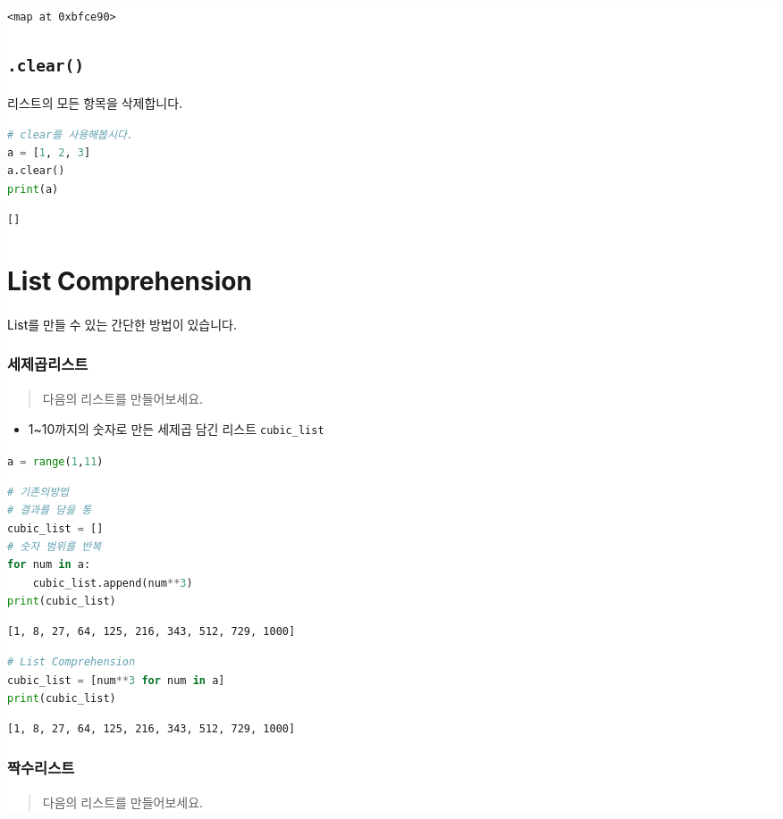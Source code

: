
    <map at 0xbfce90>



## `.clear()`

리스트의 모든 항목을 삭제합니다.


```python
# clear를 사용해봅시다.
a = [1, 2, 3]
a.clear()
print(a)
```

    []


# List Comprehension

List를 만들 수 있는 간단한 방법이 있습니다.

### 세제곱리스트

> 다음의 리스트를 만들어보세요. 

- 1~10까지의 숫자로 만든 세제곱 담긴 리스트 `cubic_list`


```python
a = range(1,11)
```


```python
# 기존의방법
# 결과를 담을 통
cubic_list = []
# 숫자 범위를 반복
for num in a:
    cubic_list.append(num**3)
print(cubic_list)
```

    [1, 8, 27, 64, 125, 216, 343, 512, 729, 1000]



```python
# List Comprehension
cubic_list = [num**3 for num in a]
print(cubic_list)
```

    [1, 8, 27, 64, 125, 216, 343, 512, 729, 1000]


### 짝수리스트
> 다음의 리스트를 만들어보세요. 
